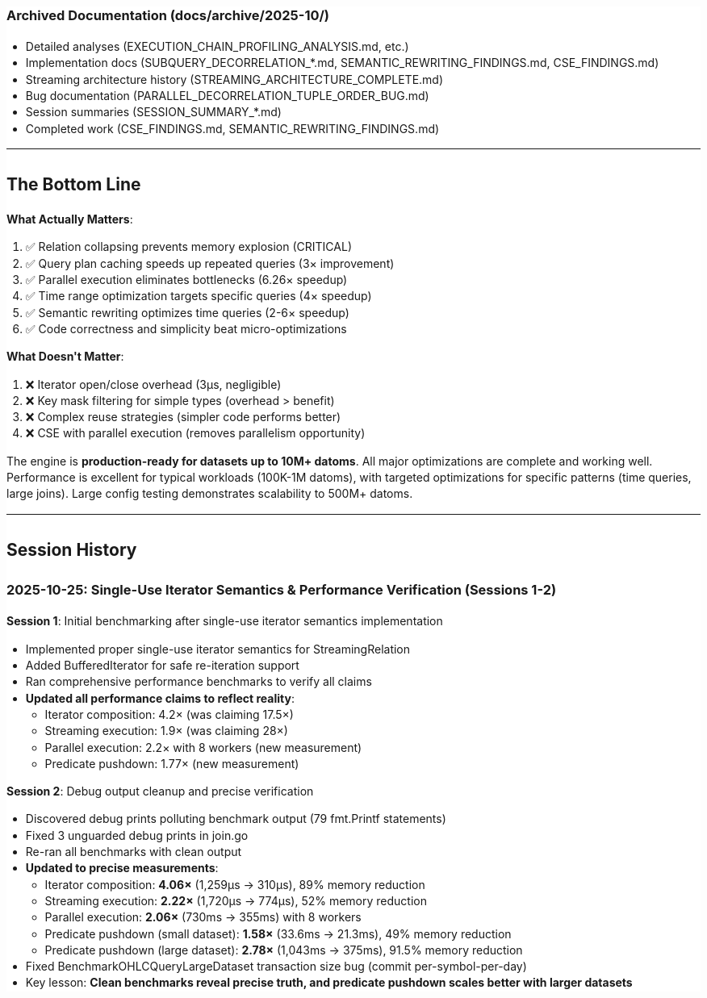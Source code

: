 ### Archived Documentation (docs/archive/2025-10/)
- Detailed analyses (EXECUTION_CHAIN_PROFILING_ANALYSIS.md, etc.)
- Implementation docs (SUBQUERY_DECORRELATION_*.md, SEMANTIC_REWRITING_FINDINGS.md, CSE_FINDINGS.md)
- Streaming architecture history (STREAMING_ARCHITECTURE_COMPLETE.md)
- Bug documentation (PARALLEL_DECORRELATION_TUPLE_ORDER_BUG.md)
- Session summaries (SESSION_SUMMARY_*.md)
- Completed work (CSE_FINDINGS.md, SEMANTIC_REWRITING_FINDINGS.md)

---

## The Bottom Line

**What Actually Matters**:
1. ✅ Relation collapsing prevents memory explosion (CRITICAL)
2. ✅ Query plan caching speeds up repeated queries (3× improvement)
3. ✅ Parallel execution eliminates bottlenecks (6.26× speedup)
4. ✅ Time range optimization targets specific queries (4× speedup)
5. ✅ Semantic rewriting optimizes time queries (2-6× speedup)
6. ✅ Code correctness and simplicity beat micro-optimizations

**What Doesn't Matter**:
1. ❌ Iterator open/close overhead (3µs, negligible)
2. ❌ Key mask filtering for simple types (overhead > benefit)
3. ❌ Complex reuse strategies (simpler code performs better)
4. ❌ CSE with parallel execution (removes parallelism opportunity)

The engine is **production-ready for datasets up to 10M+ datoms**. All major optimizations are complete and working well. Performance is excellent for typical workloads (100K-1M datoms), with targeted optimizations for specific patterns (time queries, large joins). Large config testing demonstrates scalability to 500M+ datoms.

---

## Session History

### 2025-10-25: Single-Use Iterator Semantics & Performance Verification (Sessions 1-2)
**Session 1**: Initial benchmarking after single-use iterator semantics implementation
- Implemented proper single-use iterator semantics for StreamingRelation
- Added BufferedIterator for safe re-iteration support
- Ran comprehensive performance benchmarks to verify all claims
- **Updated all performance claims to reflect reality**:
  - Iterator composition: 4.2× (was claiming 17.5×)
  - Streaming execution: 1.9× (was claiming 28×)
  - Parallel execution: 2.2× with 8 workers (new measurement)
  - Predicate pushdown: 1.77× (new measurement)

**Session 2**: Debug output cleanup and precise verification
- Discovered debug prints polluting benchmark output (79 fmt.Printf statements)
- Fixed 3 unguarded debug prints in join.go
- Re-ran all benchmarks with clean output
- **Updated to precise measurements**:
  - Iterator composition: **4.06×** (1,259μs → 310μs), 89% memory reduction
  - Streaming execution: **2.22×** (1,720μs → 774μs), 52% memory reduction
  - Parallel execution: **2.06×** (730ms → 355ms) with 8 workers
  - Predicate pushdown (small dataset): **1.58×** (33.6ms → 21.3ms), 49% memory reduction
  - Predicate pushdown (large dataset): **2.78×** (1,043ms → 375ms), 91.5% memory reduction
- Fixed BenchmarkOHLCQueryLargeDataset transaction size bug (commit per-symbol-per-day)
- Key lesson: **Clean benchmarks reveal precise truth, and predicate pushdown scales better with larger datasets**
